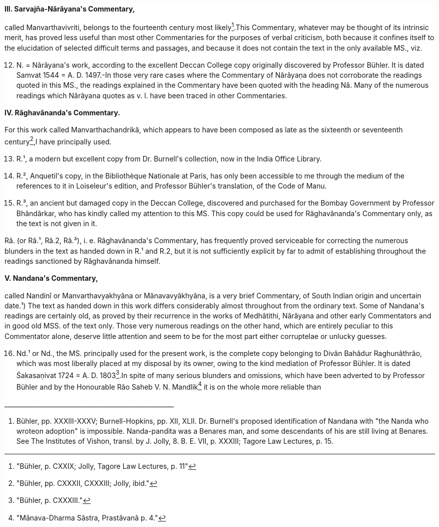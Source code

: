 **III. Sarvajña-Nârâyana's Commentary,**

called Manvarthavivriti, belongs to the fourteenth century most likely[^5].This Commentary, whatever may be thought of its intrinsic merit, has proved less useful than most other Commentaries for the purposes of verbal criticism, both because it confines itself to the elucidation of selected difficult terms and passages, and because it does not contain the text in the only available MS., viz.

[^5]: "Bühler, p. CXXIX; Jolly, Tagore Law Lectures, p. 11"

12. N. = Nârâyana's work, according to the excellent Deccan College copy originally discovered by Professor Bühler. It is dated Samvat 1544 = A. D. 1497.-In those very rare cases where the Commentary of Nârâyaṇa does not corroborate the readings quoted in this MS., the readings explained in the Commentary have been quoted with the heading Nâ. Many of the numerous readings which Nârâyana quotes as v. l. have been traced in other Commentaries.

**IV. Râghavânanda's Commentary.**

For this work called Manvarthachandrikâ, which appears to have been composed as late as the sixteenth or seventeenth century[^6],I have principally used.

[^6]: "Bühler, pp. CXXXII, CXXXIII; Jolly, ibid."

13. R.¹, a modern but excellent copy from Dr. Burnell's collection, now in the India Office Library.

14. R.², Anquetil's copy, in the Bibliothèque Nationale at Paris, has only been accessible to me through the medium of the references to it in Loiseleur's edition, and Professor Bühler's translation, of the Code of Manu.

15. R.³, an ancient but damaged copy in the Deccan College, discovered and purchased for the Bombay Government by Professor Bhândârkar, who has kindly called my attention to this MS. This copy could be used for Râghavânanda's Commentary only, as the text is not given in it.

Râ. (or Râ.¹, Râ.2, Râ.³), i. e. Râghavânanda's Commentary, has frequently proved serviceable for correcting the numerous blunders in the text as handed down in R.¹ and R.2, but it is not sufficiently explicit by far to admit of establishing throughout the readings sanctioned by Râghavânanda himself.

**V. Nandana's Commentary,**

called Nandinî or Manvarthavyakhyâna or Mânavavyâkhyâna, is a very brief Commentary, of South Indian origin and uncertain date.¹) The text as handed down in this work differs considerably almost throughout from the ordinary text. Some of Nandana's readings are certainly old, as proved by their recurrence in the works of Medhâtithi, Nârâyana and other early Commentators and in good old MSS. of the text only. Those very numerous readings on the other hand, which are entirely peculiar to this Commentator alone, deserve little attention and seem to be for the most part either corruptelae or unlucky guesses.

16. Nd.¹ or Nd., the MS. principally used for the present work, is the complete copy belonging to Divân Bahâdur Raghunâthrâo, which was most liberally placed at my disposal by its owner, owing to the kind mediation of Professor Bühler. It is dated Śakasaṇivat 1724 = A. D. 1803[^7].In spite of many serious blunders and omissions, which have been adverted to by Professor Bühler and by the Honourable Râo Saheb V. N. Mandlik[^8] it is on the whole more reliable than

[^7]: "Bühler, p. CXXXIII."

[^8]: "Mânava-Dharma Sâstra, Prastâvanâ p. 4."

\_\_\_\_\_\_\_\_\_\_\_\_\_\_\_\_\_\_\_\_\_\_\_\_\_\_\_\_\_\_\_\_\_\_\_\_\_\_\_\_\_\_\_\_\_\_\_\_\_\_\_\_\_

1) Bühler, pp. XXXIII-XXXV; Burnell-Hopkins, pp. XII, XLII. Dr. Burnell's proposed identification of Nandana with "the Nanda who wroteon adoption" is impossible. Nanda-pandita was a Benares man, and some descendants of his are still living at Benares. See The Institutes of Vishon, transl. by J. Jolly, 8. B. E. VII, p. XXXIII; Tagore Law Lectures, p. 15.


[^1]: " Fasciculus I., Bibliotheca Indica, New. Series No. 556, Calcutta 1885; Fasciculus II., Bibliotheca Indica, New Series No. 584, Calcutta 1886. 2005822"
[^2]: "See p. CXXII of the Introduction to his translation of Manu, just published in the Sacred Books of the East."
[^3]: "See ibid., p. CXXVI."
[^4]: "Bühler, p. CXXVIII"
[^9]: " Trübner's Oriental Series. London 1884. с"